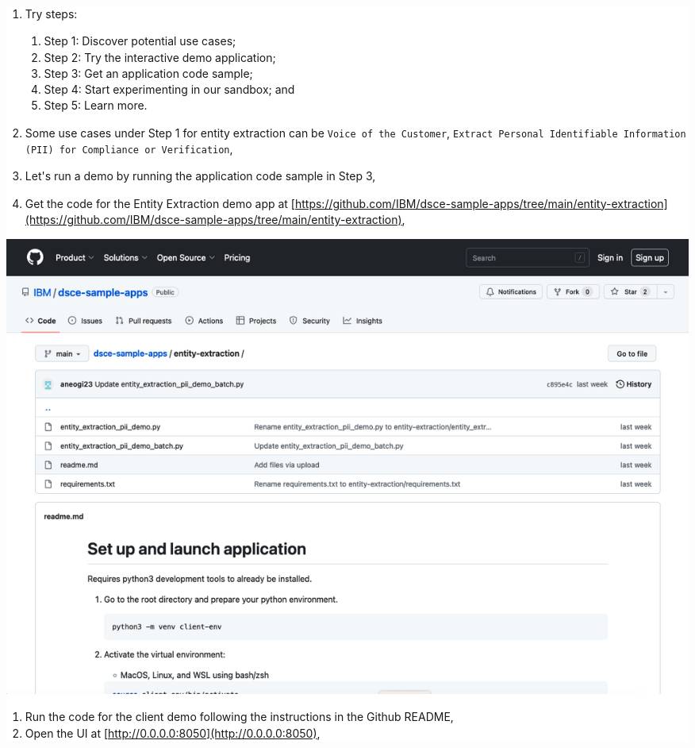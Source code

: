 1. Try steps:
    1. Step 1: Discover potential use cases; 
    1. Step 2: Try the interactive demo application; 
    1. Step 3: Get an application code sample; 
    1. Step 4: Start experimenting in our sandbox; and 
    1. Step 5: Learn more.

1. Some use cases under Step 1 for entity extraction can be `Voice of the Customer`, `Extract Personal Identifiable Information (PII) for Compliance or Verification`,
1. Let's run a demo by running the application code sample in Step 3,
1. Get the code for the Entity Extraction demo app at [https://github.com/IBM/dsce-sample-apps/tree/main/entity-extraction](https://github.com/IBM/dsce-sample-apps/tree/main/entity-extraction),

  ![DSCE - Get Started](../images/dsce-05-sample-amps-entities.png)

1. Run the code for the client demo following the instructions in the Github README,
1. Open the UI at [http://0.0.0.0:8050](http://0.0.0.0:8050),
